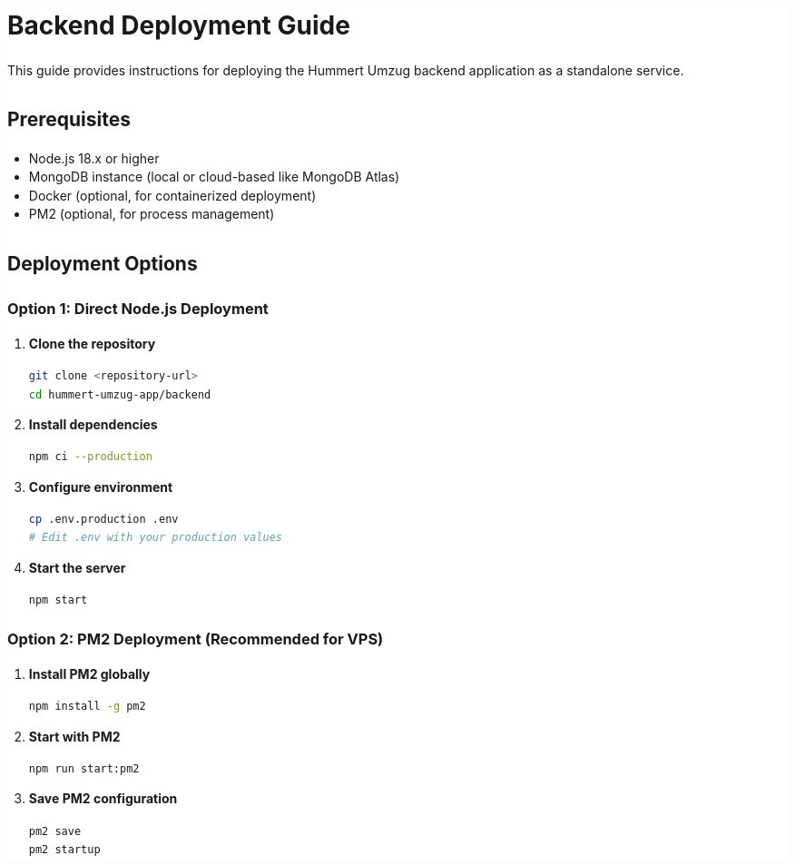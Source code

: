 # Backend Deployment Guide

This guide provides instructions for deploying the Hummert Umzug backend application as a standalone service.

## Prerequisites

- Node.js 18.x or higher
- MongoDB instance (local or cloud-based like MongoDB Atlas)
- Docker (optional, for containerized deployment)
- PM2 (optional, for process management)

## Deployment Options

### Option 1: Direct Node.js Deployment

1. **Clone the repository**
   ```bash
   git clone <repository-url>
   cd hummert-umzug-app/backend
   ```

2. **Install dependencies**
   ```bash
   npm ci --production
   ```

3. **Configure environment**
   ```bash
   cp .env.production .env
   # Edit .env with your production values
   ```

4. **Start the server**
   ```bash
   npm start
   ```

### Option 2: PM2 Deployment (Recommended for VPS)

1. **Install PM2 globally**
   ```bash
   npm install -g pm2
   ```

2. **Start with PM2**
   ```bash
   npm run start:pm2
   ```

3. **Save PM2 configuration**
   ```bash
   pm2 save
   pm2 startup
   ```
